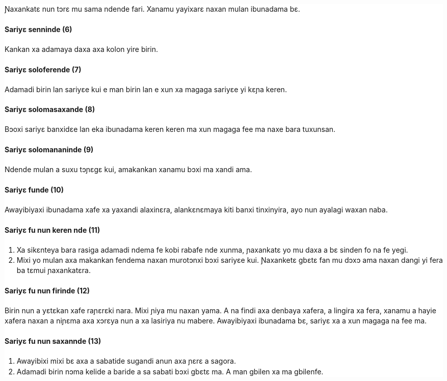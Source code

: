  <p>
  Ɲaxankatɛ nun tɔrɛ mu sama ndende fari. Xanamu yayixarɛ naxan mulan ibunadama bɛ.
 </p>
 <h4>
  Sariyɛ senninde (6)
 </h4>
 <p>
  Kankan xa adamaya daxa axa kolon yire birin.
 </p>
 <h4>
  Sariyɛ soloferende (7)
 </h4>
 <p>
  Adamadi birin lan sariyɛe kui e man birin lan e xun xa magaga sariyɛe yi kɛɲa keren.
 </p>
 <h4>
  Sariyɛ solomasaxande (8)
 </h4>
 <p>
  Bɔoxi sariyɛ banxidɛe lan eka ibunadama keren keren ma xun magaga fee ma naxe bara tuxunsan.
 </p>
 <h4>
  Sariyɛ solomananinde (9)
 </h4>
 <p>
  Ndende mulan a suxu tɔɲɛgɛ kui, amakankan xanamu bɔxi ma xandi ama.
 </p>
 <h4>
  Sariyɛ funde (10)
 </h4>
 <p>
  Awayibiyaxi ibunadama xafe xa yaxandi alaxinɛra, alankɛnɛmaya kiti banxi tinxinyira, ayo nun ayalagi waxan naba.
 </p>
 <h4>
  Sariyɛ fu nun keren nde (11)
 </h4>
 <ol>
  <li>
   Xa sikɛnteya bara rasiga adamadi ndema fe kobi rabafe nde xunma, ɲaxankatɛ yo mu daxa a bɛ sinden fo na fe yegi.
  </li>
  <li>
   Mixi yo mulan axa makankan fendema naxan murotɔnxi bɔxi sariyɛe kui. Ɲaxanketɛ gbɛtɛ fan mu dɔxɔ ama naxan dangi yi fera ba tɛmui ɲaxankatɛra.
  </li>
 </ol>
 <h4>
  Sariyɛ fu nun firinde (12)
 </h4>
 <p>
  Birin nun a yɛtɛkan xafe raɲɛrɛki nara. Mixi ɲiya mu naxan yama. A na findi axa denbaya xafera, a lingira xa fera, xanamu a hayie xafera naxan a niɲɛma axa xɔrɛya nun a xa lasiriya nu mabere. Awayibiyaxi ibunadama bɛ, sariyɛ xa a xun magaga na fee ma.
 </p>
 <h4>
  Sariyɛ fu nun saxannde (13)
 </h4>
 <ol>
  <li>
   Awayibixi mixi bɛ axa a sabatide sugandi anun axa ɲɛrɛ a sagora.
  </li>
  <li>
   Adamadi birin nɔma kelide a baride a sa sabati bɔxi gbɛtɛ ma. A man gbilen xa ma gbilenfe.